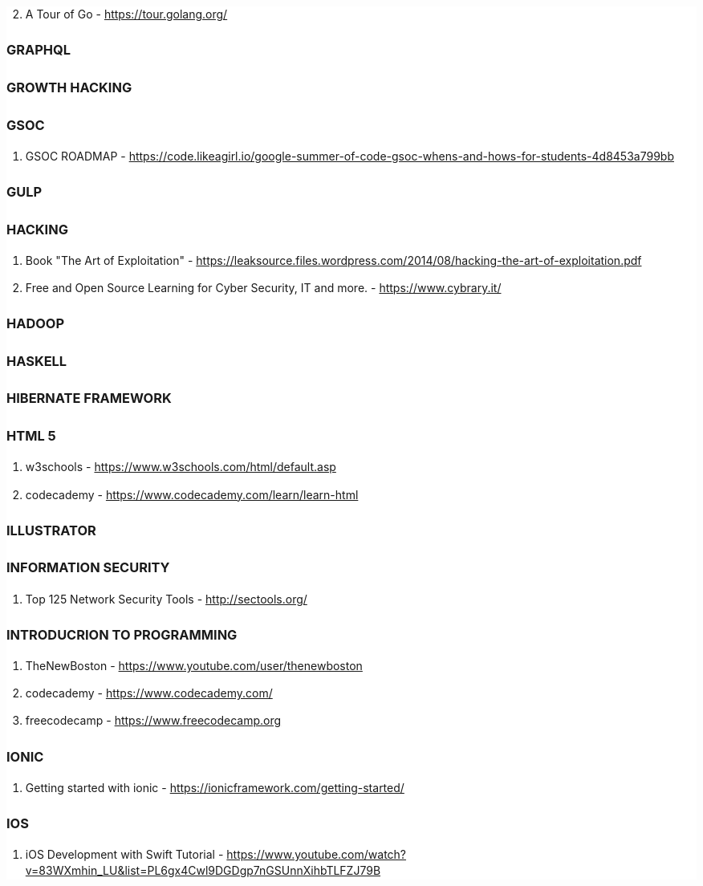 2. A Tour of Go - https://tour.golang.org/

### GRAPHQL

### GROWTH HACKING

### GSOC

1. GSOC ROADMAP - https://code.likeagirl.io/google-summer-of-code-gsoc-whens-and-hows-for-students-4d8453a799bb

### GULP

### HACKING

1. Book "The Art of Exploitation" - https://leaksource.files.wordpress.com/2014/08/hacking-the-art-of-exploitation.pdf

2. Free and Open Source Learning for Cyber Security, IT and more. - https://www.cybrary.it/

### HADOOP

### HASKELL

### HIBERNATE FRAMEWORK

### HTML 5

1. w3schools - https://www.w3schools.com/html/default.asp

2. codecademy - https://www.codecademy.com/learn/learn-html

### ILLUSTRATOR

### INFORMATION SECURITY

1. Top 125 Network Security Tools - http://sectools.org/

### INTRODUCRION TO PROGRAMMING

1. TheNewBoston - https://www.youtube.com/user/thenewboston

2. codecademy - https://www.codecademy.com/

3. freecodecamp - https://www.freecodecamp.org

### IONIC

1. Getting started with ionic - https://ionicframework.com/getting-started/

### IOS

1. iOS Development with Swift Tutorial - https://www.youtube.com/watch?v=83WXmhin_LU&list=PL6gx4Cwl9DGDgp7nGSUnnXihbTLFZJ79B
